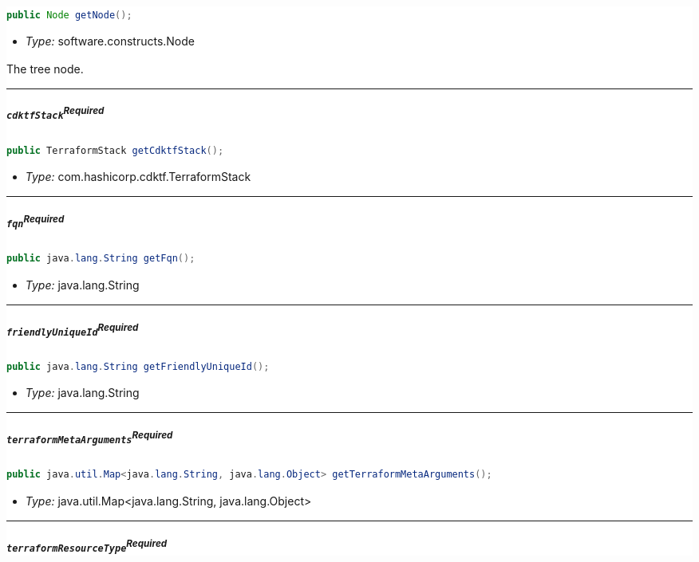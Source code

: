 ```java
public Node getNode();
```

- *Type:* software.constructs.Node

The tree node.

---

##### `cdktfStack`<sup>Required</sup> <a name="cdktfStack" id="@cdktf/provider-databricks.dataDatabricksSchema.DataDatabricksSchema.property.cdktfStack"></a>

```java
public TerraformStack getCdktfStack();
```

- *Type:* com.hashicorp.cdktf.TerraformStack

---

##### `fqn`<sup>Required</sup> <a name="fqn" id="@cdktf/provider-databricks.dataDatabricksSchema.DataDatabricksSchema.property.fqn"></a>

```java
public java.lang.String getFqn();
```

- *Type:* java.lang.String

---

##### `friendlyUniqueId`<sup>Required</sup> <a name="friendlyUniqueId" id="@cdktf/provider-databricks.dataDatabricksSchema.DataDatabricksSchema.property.friendlyUniqueId"></a>

```java
public java.lang.String getFriendlyUniqueId();
```

- *Type:* java.lang.String

---

##### `terraformMetaArguments`<sup>Required</sup> <a name="terraformMetaArguments" id="@cdktf/provider-databricks.dataDatabricksSchema.DataDatabricksSchema.property.terraformMetaArguments"></a>

```java
public java.util.Map<java.lang.String, java.lang.Object> getTerraformMetaArguments();
```

- *Type:* java.util.Map<java.lang.String, java.lang.Object>

---

##### `terraformResourceType`<sup>Required</sup> <a name="terraformResourceType" id="@cdktf/provider-databricks.dataDatabricksSchema.DataDatabricksSchema.property.terraformResourceType"></a>

